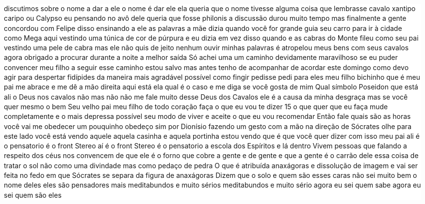 discutimos sobre o nome a dar a ele o
nome é dar ele ela queria que o nome
tivesse alguma coisa que lembrasse
cavalo xantipo caripo ou Calypso
eu pensando no avô dele queria que fosse
philonis a discussão durou muito tempo
mas finalmente a gente concordou com
Felipe disso ensinando a ele as palavras
a mãe dizia quando você for grande guia
seu carro para ir à cidade como Mega
aqui vestindo uma túnica de cor de
púrpura e eu dizia em vez disso quando e
as cabras do Monte fileu como seu pai
vestindo uma pele de cabra mas ele não
quis de jeito nenhum ouvir minhas
palavras é atropelou meus bens com seus
cavalos agora obrigado a procurar
durante a noite a melhor saída Só achei
uma um caminho devidamente maravilhoso
se eu puder convencer meu filho a seguir
esse caminho estou salvo mas antes tenho
de acompanhar de acordar este domingo
como devo agir para despertar fidípides
da maneira mais agradável possível como
fingir pedisse
pedi para eles meu filho bichinho
que é meu pai me abrace e me dê a mão
direita aqui está ela qual é o caso
e me diga se você gosta de mim Qual
símbolo Poseidon que está ali o Deus nos
cavalos
não mas não não me fale muito desse Deus
dos Cavalos ele é a causa da minha
desgraça mas se você quer mesmo o bem
Seu velho pai meu filho de todo coração
faça o que eu vou te dizer
15 o que quer que eu faça mude
completamente e o mais depressa possível
seu modo de viver e aceite o que eu vou
recomendar Então fale quais são as horas
você vai me obedecer um pouquinho
obedeço sim por Dionísio
fazendo um gesto com a mão na direção de
Sócrates olhe para este lado
você está vendo aquele aquela casinha e
aquela portinha estou vendo que é que
você quer dizer com isso meu pai ali é o
pensatorio é o front Stereo aí é o front
Stereo é o pensatorio a escola dos
Espíritos e lá dentro Vivem pessoas que
falando a respeito dos céus nos
convencem de que ele é o forno que cobre
a gente e de gente e que a gente é o
carrão dele essa coisa de tratar o sol
não como uma divindade mas como pedaço
de pedra O que é atribuída anaxágoras e
dissolução de imagem e vai ser feita no
fedo em que Sócrates se separa da figura
de anaxágoras Dizem que o solo
e quem são esses caras não sei muito bem
o nome deles eles são pensadores mais
meditabundos e muito sérios
meditabundos e muito sério agora eu sei
quem sabe agora eu sei quem são eles